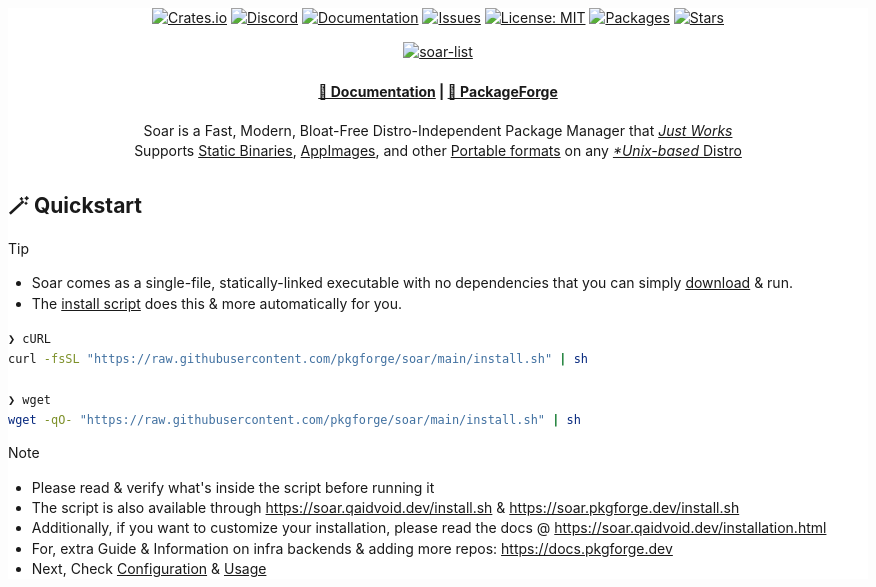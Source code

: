 <div align="center">

[crates-shield]: https://img.shields.io/crates/v/soar-cli
[crates-url]: https://crates.io/crates/soar-cli
[discord-shield]: https://img.shields.io/discord/1313385177703256064?logo=%235865F2&label=discord
[discord-url]: https://discord.gg/djJUs48Zbu
[doc-shield]: https://img.shields.io/badge/docs-soar.qaidvoid.dev-blue
[doc-url]: https://soar.qaidvoid.dev
[issues-shield]: https://img.shields.io/github/issues/pkgforge/soar.svg
[issues-url]: https://github.com/pkgforge/soar/issues
[license-shield]: https://img.shields.io/github/license/pkgforge/soar.svg
[license-url]: https://github.com/pkgforge/soar/blob/main/LICENSE
[packages-shield]: https://img.shields.io/badge/dynamic/json?url=https://raw.githubusercontent.com/pkgforge/metadata/refs/heads/main/TOTAL_INSTALLABLE.json&query=$[6].total&label=packages&labelColor=grey&style=flat&link=https://pkgs.pkgforge.dev
[packages-url]: https://pkgs.pkgforge.dev
[stars-shield]: https://img.shields.io/github/stars/pkgforge/soar.svg
[stars-url]: https://github.com/pkgforge/soar/stargazers

[![Crates.io][crates-shield]][crates-url]
[![Discord][discord-shield]][discord-url]
[![Documentation][doc-shield]][doc-url]
[![Issues][issues-shield]][issues-url]
[![License: MIT][license-shield]][license-url]
[![Packages][packages-shield]][packages-url]
[![Stars][stars-shield]][stars-url]

</div>

<p align="center">
    <a href="https://soar.qaidvoid.dev/installation">
        <img src="https://soar.pkgforge.dev/gif?version=v0.5.14" alt="soar-list" width="750">
    </a><br>
</p>

<h4 align="center">
  <a href="https://soar.qaidvoid.dev">📘 Documentation</a> |
  <a href="https://docs.pkgforge.dev">🔮 PackageForge</a>
</h4>

<p align="center">
    Soar is a Fast, Modern, Bloat-Free Distro-Independent Package Manager that <a href="https://docs.pkgforge.dev/soar/comparisons"> <i>Just Works</i></a><br>
    Supports <a href="https://docs.pkgforge.dev/formats/binaries/static">Static Binaries</a>, <a href="https://docs.pkgforge.dev/formats/packages/appimage">AppImages</a>, and other <a href="https://docs.pkgforge.dev/formats/packages">Portable formats</a> on any <a href="https://docs.pkgforge.dev/repositories/soarpkgs/faq#portability"><i>*Unix-based</i> Distro</a>
</p>


## 🪄 Quickstart

> [!TIP]
> - Soar comes as a single-file, statically-linked executable with no dependencies that you can simply [download](https://github.com/pkgforge/soar/releases/latest) & run.
> - The [install script](https://github.com/pkgforge/soar/blob/main/install.sh) does this & more automatically for you.
 
```bash
❯ cURL
curl -fsSL "https://raw.githubusercontent.com/pkgforge/soar/main/install.sh" | sh

❯ wget
wget -qO- "https://raw.githubusercontent.com/pkgforge/soar/main/install.sh" | sh
```

> [!NOTE]
> - Please read & verify what's inside the script before running it
> - The script is also available through https://soar.qaidvoid.dev/install.sh & https://soar.pkgforge.dev/install.sh
> - Additionally, if you want to customize your installation, please read the docs @ https://soar.qaidvoid.dev/installation.html
> - For, extra Guide & Information on infra backends & adding more repos: https://docs.pkgforge.dev
> - Next, Check [Configuration](https://soar.qaidvoid.dev/configuration) & [Usage](https://soar.qaidvoid.dev/package-management)

